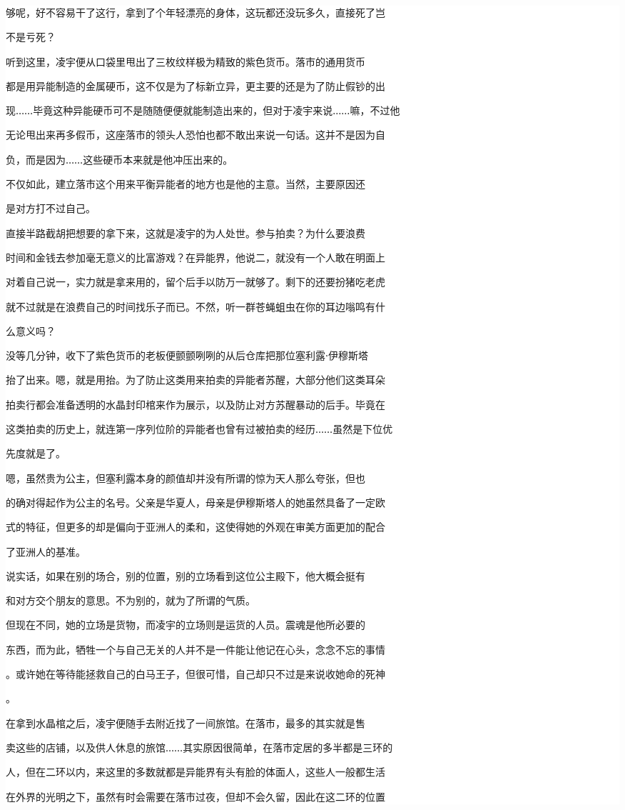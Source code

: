 够呢，好不容易干了这行，拿到了个年轻漂亮的身体，这玩都还没玩多久，直接死了岂

不是亏死？

听到这里，凌宇便从口袋里甩出了三枚纹样极为精致的紫色货币。落市的通用货币

都是用异能制造的金属硬币，这不仅是为了标新立异，更主要的还是为了防止假钞的出

现……毕竟这种异能硬币可不是随随便便就能制造出来的，但对于凌宇来说……嘛，不过他

无论甩出来再多假币，这座落市的领头人恐怕也都不敢出来说一句话。这并不是因为自

负，而是因为……这些硬币本来就是他冲压出来的。

不仅如此，建立落市这个用来平衡异能者的地方也是他的主意。当然，主要原因还

是对方打不过自己。

直接半路截胡把想要的拿下来，这就是凌宇的为人处世。参与拍卖？为什么要浪费

时间和金钱去参加毫无意义的比富游戏？在异能界，他说二，就没有一个人敢在明面上

对着自己说一，实力就是拿来用的，留个后手以防万一就够了。剩下的还要扮猪吃老虎

就不过就是在浪费自己的时间找乐子而已。不然，听一群苍蝇蛆虫在你的耳边嗡鸣有什

么意义吗？

没等几分钟，收下了紫色货币的老板便颤颤咧咧的从后仓库把那位塞利露·伊穆斯塔

抬了出来。嗯，就是用抬。为了防止这类用来拍卖的异能者苏醒，大部分他们这类耳朵

拍卖行都会准备透明的水晶封印棺来作为展示，以及防止对方苏醒暴动的后手。毕竟在

这类拍卖的历史上，就连第一序列位阶的异能者也曾有过被拍卖的经历……虽然是下位优

先度就是了。

嗯，虽然贵为公主，但塞利露本身的颜值却并没有所谓的惊为天人那么夸张，但也

的确对得起作为公主的名号。父亲是华夏人，母亲是伊穆斯塔人的她虽然具备了一定欧

式的特征，但更多的却是偏向于亚洲人的柔和，这使得她的外观在审美方面更加的配合

了亚洲人的基准。

说实话，如果在别的场合，别的位置，别的立场看到这位公主殿下，他大概会挺有

和对方交个朋友的意思。不为别的，就为了所谓的气质。

但现在不同，她的立场是货物，而凌宇的立场则是运货的人员。震魂是他所必要的

东西，而为此，牺牲一个与自己无关的人并不是一件能让他记在心头，念念不忘的事情

。或许她在等待能拯救自己的白马王子，但很可惜，自己却只不过是来说收她命的死神

。

在拿到水晶棺之后，凌宇便随手去附近找了一间旅馆。在落市，最多的其实就是售

卖这些的店铺，以及供人休息的旅馆……其实原因很简单，在落市定居的多半都是三环的

人，但在二环以内，来这里的多数就都是异能界有头有脸的体面人，这些人一般都生活

在外界的光明之下，虽然有时会需要在落市过夜，但却不会久留，因此在这二环的位置
